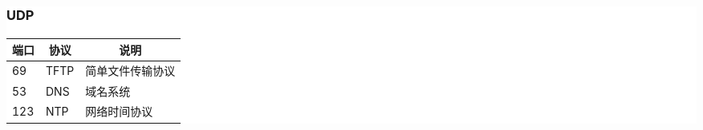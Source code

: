 ### UDP

| 端口 | 协议 | 说明             |
| ---- | ---- | ---------------- |
| 69   | TFTP | 简单文件传输协议 |
| 53   | DNS  | 域名系统         |
| 123  | NTP  | 网络时间协议     |

